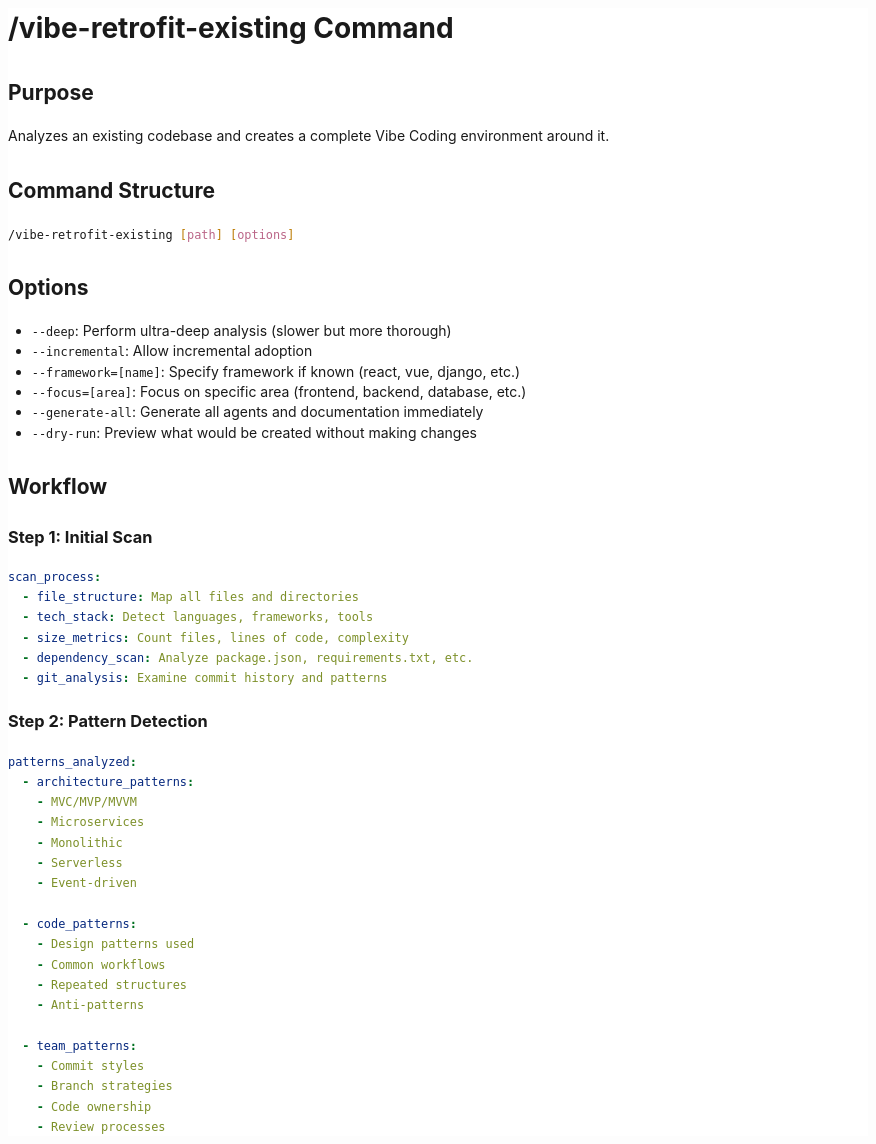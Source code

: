 # /vibe-retrofit-existing Command

## Purpose
Analyzes an existing codebase and creates a complete Vibe Coding environment around it.

## Command Structure
```bash
/vibe-retrofit-existing [path] [options]
```

## Options
- `--deep`: Perform ultra-deep analysis (slower but more thorough)
- `--incremental`: Allow incremental adoption
- `--framework=[name]`: Specify framework if known (react, vue, django, etc.)
- `--focus=[area]`: Focus on specific area (frontend, backend, database, etc.)
- `--generate-all`: Generate all agents and documentation immediately
- `--dry-run`: Preview what would be created without making changes

## Workflow

### Step 1: Initial Scan
```yaml
scan_process:
  - file_structure: Map all files and directories
  - tech_stack: Detect languages, frameworks, tools
  - size_metrics: Count files, lines of code, complexity
  - dependency_scan: Analyze package.json, requirements.txt, etc.
  - git_analysis: Examine commit history and patterns
```

### Step 2: Pattern Detection
```yaml
patterns_analyzed:
  - architecture_patterns:
    - MVC/MVP/MVVM
    - Microservices
    - Monolithic
    - Serverless
    - Event-driven
    
  - code_patterns:
    - Design patterns used
    - Common workflows
    - Repeated structures
    - Anti-patterns
    
  - team_patterns:
    - Commit styles
    - Branch strategies
    - Code ownership
    - Review processes
```
